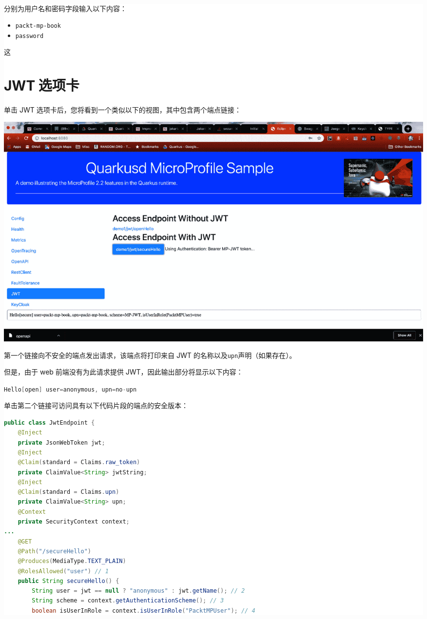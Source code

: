 分别为用户名和密码字段输入以下内容：

*   `packt-mp-book`
*   `password`

这

# JWT 选项卡

单击 JWT 选项卡后，您将看到一个类似以下的视图，其中包含两个端点链接：

![](img/d7875e8b-4474-48c4-b850-279881c58802.png)

第一个链接向不安全的端点发出请求，该端点将打印来自 JWT 的名称以及`upn`声明（如果存在）。

但是，由于 web 前端没有为此请求提供 JWT，因此输出部分将显示以下内容：

```java
Hello[open] user=anonymous, upn=no-upn
```

单击第二个链接可访问具有以下代码片段的端点的安全版本：

```java
public class JwtEndpoint {
    @Inject
    private JsonWebToken jwt;
    @Inject
    @Claim(standard = Claims.raw_token)
    private ClaimValue<String> jwtString;
    @Inject
    @Claim(standard = Claims.upn)
    private ClaimValue<String> upn;
    @Context
    private SecurityContext context;
...
    @GET
    @Path("/secureHello")
    @Produces(MediaType.TEXT_PLAIN)
    @RolesAllowed("user") // 1
    public String secureHello() {
        String user = jwt == null ? "anonymous" : jwt.getName(); // 2
        String scheme = context.getAuthenticationScheme(); // 3
        boolean isUserInRole = context.isUserInRole("PacktMPUser"); // 4
```